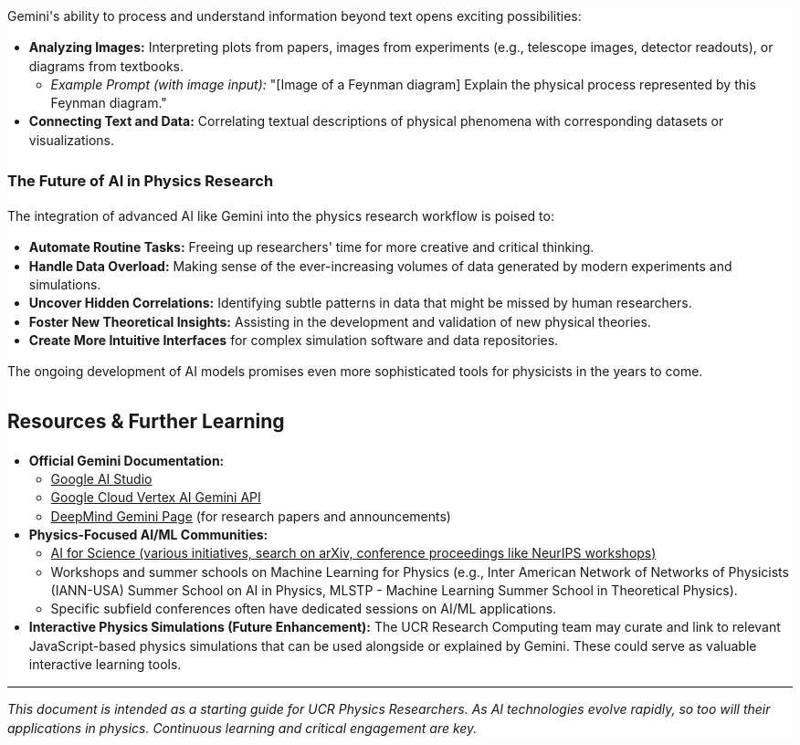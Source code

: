 Gemini's ability to process and understand information beyond text opens exciting possibilities:

*   **Analyzing Images:** Interpreting plots from papers, images from experiments (e.g., telescope images, detector readouts), or diagrams from textbooks.
    *   *Example Prompt (with image input):* "[Image of a Feynman diagram] Explain the physical process represented by this Feynman diagram."
*   **Connecting Text and Data:** Correlating textual descriptions of physical phenomena with corresponding datasets or visualizations.

### The Future of AI in Physics Research

The integration of advanced AI like Gemini into the physics research workflow is poised to:

*   **Automate Routine Tasks:** Freeing up researchers' time for more creative and critical thinking.
*   **Handle Data Overload:** Making sense of the ever-increasing volumes of data generated by modern experiments and simulations.
*   **Uncover Hidden Correlations:** Identifying subtle patterns in data that might be missed by human researchers.
*   **Foster New Theoretical Insights:** Assisting in the development and validation of new physical theories.
*   **Create More Intuitive Interfaces** for complex simulation software and data repositories.

The ongoing development of AI models promises even more sophisticated tools for physicists in the years to come.

## Resources & Further Learning

*   **Official Gemini Documentation:**
    *   [Google AI Studio](https://aistudio.google.com/)
    *   [Google Cloud Vertex AI Gemini API](https://cloud.google.com/vertex-ai/docs/generative-ai/gemini/overview)
    *   [DeepMind Gemini Page](https://deepmind.google/technologies/gemini/) (for research papers and announcements)
*   **Physics-Focused AI/ML Communities:**
    *   [AI for Science (various initiatives, search on arXiv, conference proceedings like NeurIPS workshops)](https://arxiv.org/find/physics/1/au:+AI_for_Science/0/1/0/all/0/1)
    *   Workshops and summer schools on Machine Learning for Physics (e.g., Inter American Network of Networks of Physicists (IANN-USA) Summer School on AI in Physics, MLSTP - Machine Learning Summer School in Theoretical Physics).
    *   Specific subfield conferences often have dedicated sessions on AI/ML applications.
*   **Interactive Physics Simulations (Future Enhancement):** The UCR Research Computing team may curate and link to relevant JavaScript-based physics simulations that can be used alongside or explained by Gemini. These could serve as valuable interactive learning tools.

---

*This document is intended as a starting guide for UCR Physics Researchers. As AI technologies evolve rapidly, so too will their applications in physics. Continuous learning and critical engagement are key.*

